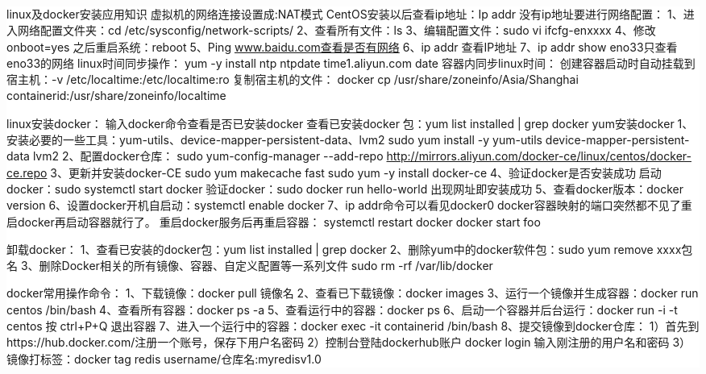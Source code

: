 linux及docker安装应用知识
虚拟机的网络连接设置成:NAT模式
CentOS安装以后查看ip地址：Ip addr
没有ip地址要进行网络配置：
1、进入网络配置文件夹：cd /etc/sysconfig/network-scripts/
2、查看所有文件：ls
3、编辑配置文件：sudo vi ifcfg-enxxxx
4、修改onboot=yes 之后重启系统：reboot
5、Ping www.baidu.com查看是否有网络
6、ip addr 查看IP地址
7、ip addr show eno33只查看eno33的网络
linux时间同步操作：
yum -y install ntp
ntpdate time1.aliyun.com
date
容器内同步linux时间：
创建容器启动时自动挂载到宿主机：-v /etc/localtime:/etc/localtime:ro
复制宿主机的文件：
docker cp /usr/share/zoneinfo/Asia/Shanghai containerid:/usr/share/zoneinfo/localtime


linux安装docker：
输入docker命令查看是否已安装docker
查看已安装docker 包：yum list installed | grep docker
yum安装docker
1、安装必要的一些工具：yum-utils、device-mapper-persistent-data、lvm2
sudo yum install -y yum-utils device-mapper-persistent-data lvm2
2、配置docker仓库：
sudo yum-config-manager --add-repo 
http://mirrors.aliyun.com/docker-ce/linux/centos/docker-ce.repo
3、更新并安装docker-CE
   sudo yum makecache fast
   sudo yum -y install docker-ce
4、验证docker是否安装成功
   启动docker：sudo systemctl start docker
   验证docker：sudo docker run hello-world
   出现网址即安装成功
5、查看docker版本：docker version
6、设置docker开机自启动：systemctl enable docker
7、ip addr命令可以看见docker0
docker容器映射的端口突然都不见了重启docker再启动容器就行了。
重启docker服务后再重启容器：
systemctl restart docker
docker start foo

卸载docker：
1、查看已安装的docker包：yum list installed | grep docker
2、删除yum中的docker软件包：sudo yum remove xxxx包名
3、删除Docker相关的所有镜像、容器、自定义配置等一系列文件
sudo rm -rf /var/lib/docker

docker常用操作命令：
1、下载镜像：docker pull 镜像名
2、查看已下载镜像：docker images
3、运行一个镜像并生成容器：docker run centos /bin/bash
4、查看所有容器：docker ps -a
5、查看运行中的容器：docker ps
6、启动一个容器并后台运行：docker run -i -t centos
按 ctrl+P+Q 退出容器
7、进入一个运行中的容器：docker exec -it containerid  /bin/bash
8、提交镜像到docker仓库：
1）首先到https://hub.docker.com/注册一个账号，保存下用户名密码 
2）控制台登陆dockerhub账户
docker login 输入刚注册的用户名和密码
3）镜像打标签：docker tag redis username/仓库名:myredisv1.0